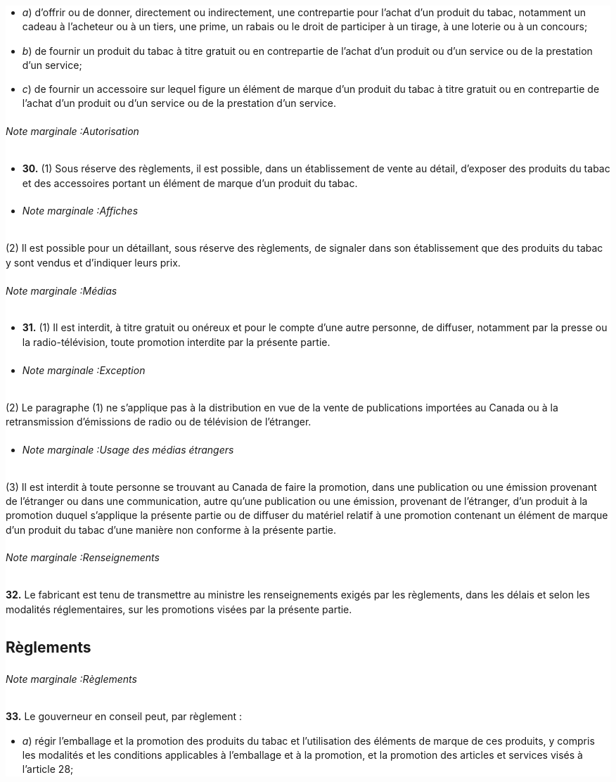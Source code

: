   * _a_) d’offrir ou de donner, directement ou indirectement, une contrepartie pour l’achat d’un produit du tabac, notamment un cadeau à l’acheteur ou à un tiers, une prime, un rabais ou le droit de participer à un tirage, à une loterie ou à un concours;

  * _b_) de fournir un produit du tabac à titre gratuit ou en contrepartie de l’achat d’un produit ou d’un service ou de la prestation d’un service;

  * _c_) de fournir un accessoire sur lequel figure un élément de marque d’un produit du tabac à titre gratuit ou en contrepartie de l’achat d’un produit ou d’un service ou de la prestation d’un service.

###### Note marginale :Autorisation

  * **30.** (1) Sous réserve des règlements, il est possible, dans un établissement de vente au détail, d’exposer des produits du tabac et des accessoires portant un élément de marque d’un produit du tabac.

  * ###### Note marginale :Affiches

(2) Il est possible pour un détaillant, sous réserve des règlements, de
signaler dans son établissement que des produits du tabac y sont vendus et
d’indiquer leurs prix.

###### Note marginale :Médias

  * **31.** (1) Il est interdit, à titre gratuit ou onéreux et pour le compte d’une autre personne, de diffuser, notamment par la presse ou la radio-télévision, toute promotion interdite par la présente partie.

  * ###### Note marginale :Exception

(2) Le paragraphe (1) ne s’applique pas à la distribution en vue de la vente
de publications importées au Canada ou à la retransmission d’émissions de
radio ou de télévision de l’étranger.

  * ###### Note marginale :Usage des médias étrangers

(3) Il est interdit à toute personne se trouvant au Canada de faire la
promotion, dans une publication ou une émission provenant de l’étranger ou
dans une communication, autre qu’une publication ou une émission, provenant de
l’étranger, d’un produit à la promotion duquel s’applique la présente partie
ou de diffuser du matériel relatif à une promotion contenant un élément de
marque d’un produit du tabac d’une manière non conforme à la présente partie.

###### Note marginale :Renseignements

**32.** Le fabricant est tenu de transmettre au ministre les renseignements exigés par les règlements, dans les délais et selon les modalités réglementaires, sur les promotions visées par la présente partie.

## Règlements

###### Note marginale :Règlements

**33.** Le gouverneur en conseil peut, par règlement :

  * _a_) régir l’emballage et la promotion des produits du tabac et l’utilisation des éléments de marque de ces produits, y compris les modalités et les conditions applicables à l’emballage et à la promotion, et la promotion des articles et services visés à l’article 28;
